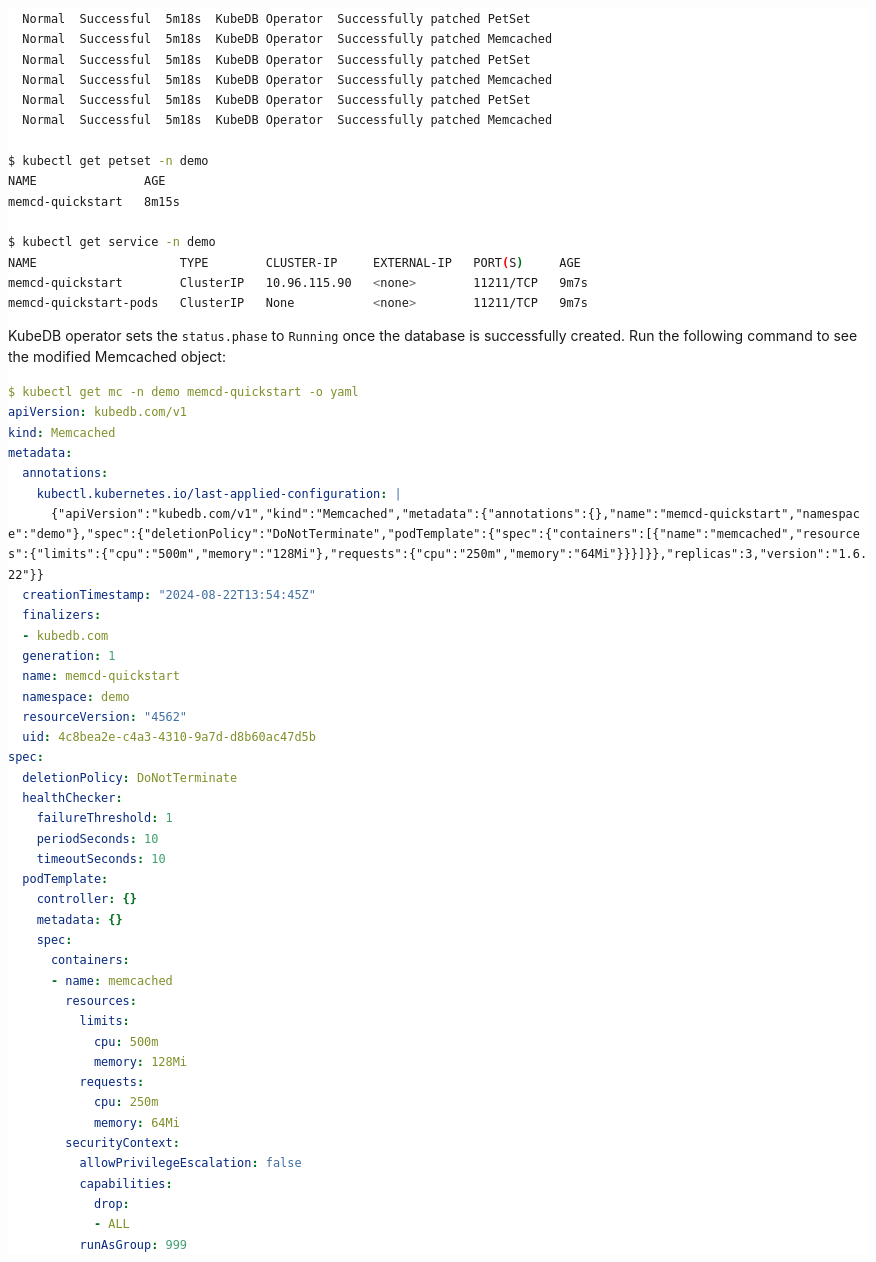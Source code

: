 ```bash
  Normal  Successful  5m18s  KubeDB Operator  Successfully patched PetSet
  Normal  Successful  5m18s  KubeDB Operator  Successfully patched Memcached
  Normal  Successful  5m18s  KubeDB Operator  Successfully patched PetSet
  Normal  Successful  5m18s  KubeDB Operator  Successfully patched Memcached
  Normal  Successful  5m18s  KubeDB Operator  Successfully patched PetSet
  Normal  Successful  5m18s  KubeDB Operator  Successfully patched Memcached

$ kubectl get petset -n demo
NAME               AGE
memcd-quickstart   8m15s

$ kubectl get service -n demo
NAME                    TYPE        CLUSTER-IP     EXTERNAL-IP   PORT(S)     AGE
memcd-quickstart        ClusterIP   10.96.115.90   <none>        11211/TCP   9m7s
memcd-quickstart-pods   ClusterIP   None           <none>        11211/TCP   9m7s
```

KubeDB operator sets the `status.phase` to `Running` once the database is successfully created. Run the following command to see the modified Memcached object:

```yaml
$ kubectl get mc -n demo memcd-quickstart -o yaml
apiVersion: kubedb.com/v1
kind: Memcached
metadata:
  annotations:
    kubectl.kubernetes.io/last-applied-configuration: |
      {"apiVersion":"kubedb.com/v1","kind":"Memcached","metadata":{"annotations":{},"name":"memcd-quickstart","namespace":"demo"},"spec":{"deletionPolicy":"DoNotTerminate","podTemplate":{"spec":{"containers":[{"name":"memcached","resources":{"limits":{"cpu":"500m","memory":"128Mi"},"requests":{"cpu":"250m","memory":"64Mi"}}}]}},"replicas":3,"version":"1.6.22"}}
  creationTimestamp: "2024-08-22T13:54:45Z"
  finalizers:
  - kubedb.com
  generation: 1
  name: memcd-quickstart
  namespace: demo
  resourceVersion: "4562"
  uid: 4c8bea2e-c4a3-4310-9a7d-d8b60ac47d5b
spec:
  deletionPolicy: DoNotTerminate
  healthChecker:
    failureThreshold: 1
    periodSeconds: 10
    timeoutSeconds: 10
  podTemplate:
    controller: {}
    metadata: {}
    spec:
      containers:
      - name: memcached
        resources:
          limits:
            cpu: 500m
            memory: 128Mi
          requests:
            cpu: 250m
            memory: 64Mi
        securityContext:
          allowPrivilegeEscalation: false
          capabilities:
            drop:
            - ALL
          runAsGroup: 999
```